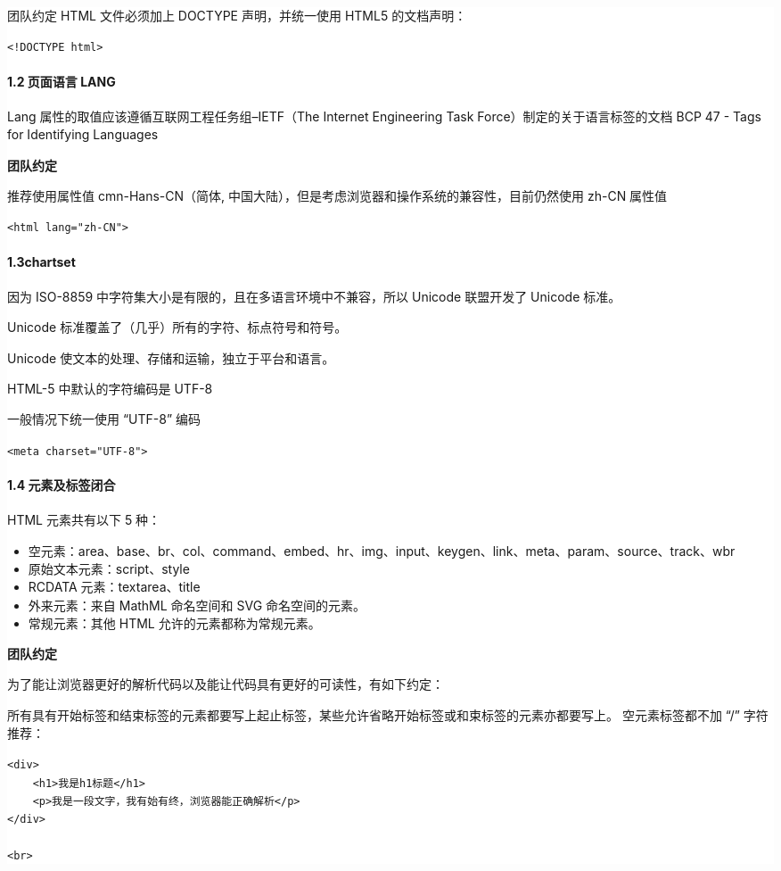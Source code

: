 团队约定
HTML 文件必须加上 DOCTYPE 声明，并统一使用 HTML5 的文档声明：

```
<!DOCTYPE html>
```

#### 1.2 页面语言 LANG

Lang 属性的取值应该遵循互联网工程任务组–IETF（The Internet Engineering Task Force）制定的关于语言标签的文档 BCP 47 - Tags for Identifying Languages

**团队约定**

推荐使用属性值 cmn-Hans-CN（简体, 中国大陆），但是考虑浏览器和操作系统的兼容性，目前仍然使用 zh-CN 属性值

```
<html lang="zh-CN">
```

#### 1.3chartset

因为 ISO-8859 中字符集大小是有限的，且在多语言环境中不兼容，所以 Unicode 联盟开发了 Unicode 标准。

Unicode 标准覆盖了（几乎）所有的字符、标点符号和符号。

Unicode 使文本的处理、存储和运输，独立于平台和语言。

HTML-5 中默认的字符编码是 UTF-8

一般情况下统一使用 “UTF-8” 编码

```
<meta charset="UTF-8">
```

#### 1.4 元素及标签闭合

HTML 元素共有以下 5 种：

- 空元素：area、base、br、col、command、embed、hr、img、input、keygen、link、meta、param、source、track、wbr
- 原始文本元素：script、style
- RCDATA 元素：textarea、title
- 外来元素：来自 MathML 命名空间和 SVG 命名空间的元素。
- 常规元素：其他 HTML 允许的元素都称为常规元素。

**团队约定**

为了能让浏览器更好的解析代码以及能让代码具有更好的可读性，有如下约定：

所有具有开始标签和结束标签的元素都要写上起止标签，某些允许省略开始标签或和束标签的元素亦都要写上。
空元素标签都不加 “/” 字符
推荐：

```
<div>
    <h1>我是h1标题</h1>
    <p>我是一段文字，我有始有终，浏览器能正确解析</p>
</div>

<br>
```
